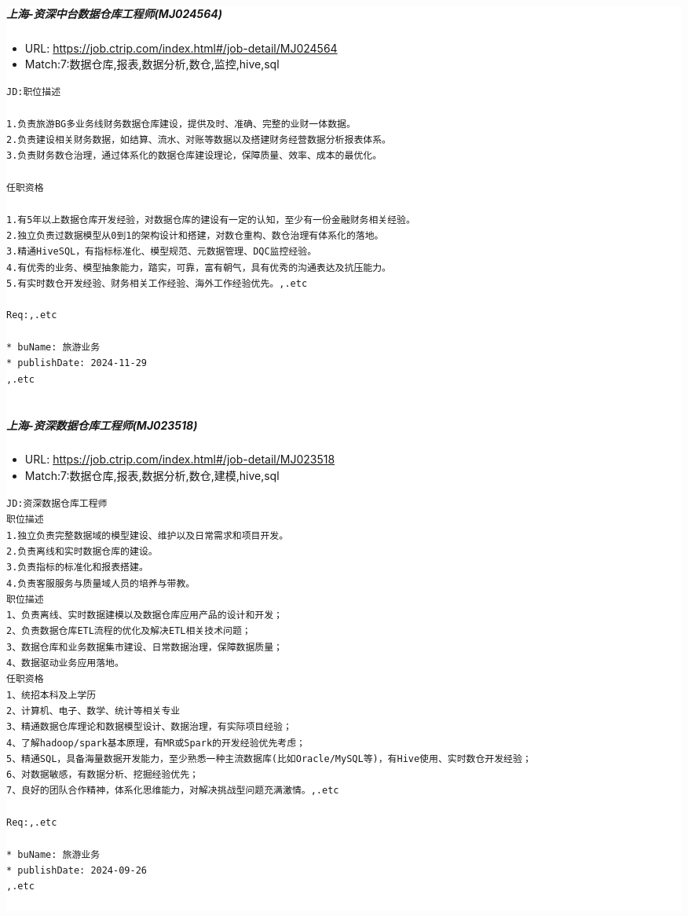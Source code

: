
##### 上海-资深中台数据仓库工程师(MJ024564)
* URL: https://job.ctrip.com/index.html#/job-detail/MJ024564
* Match:7:数据仓库,报表,数据分析,数仓,监控,hive,sql


```
JD:职位描述

1.负责旅游BG多业务线财务数据仓库建设，提供及时、准确、完整的业财一体数据。
2.负责建设相关财务数据，如结算、流水、对账等数据以及搭建财务经营数据分析报表体系。
3.负责财务数仓治理，通过体系化的数据仓库建设理论，保障质量、效率、成本的最优化。

任职资格

1.有5年以上数据仓库开发经验，对数据仓库的建设有一定的认知，至少有一份金融财务相关经验。
2.独立负责过数据模型从0到1的架构设计和搭建，对数仓重构、数仓治理有体系化的落地。
3.精通HiveSQL，有指标标准化、模型规范、元数据管理、DQC监控经验。
4.有优秀的业务、模型抽象能力，踏实，可靠，富有朝气，具有优秀的沟通表达及抗压能力。
5.有实时数仓开发经验、财务相关工作经验、海外工作经验优先。,.etc

Req:,.etc

* buName: 旅游业务 
* publishDate: 2024-11-29 
,.etc


```


##### 上海-资深数据仓库工程师(MJ023518)
* URL: https://job.ctrip.com/index.html#/job-detail/MJ023518
* Match:7:数据仓库,报表,数据分析,数仓,建模,hive,sql


```
JD:资深数据仓库工程师
职位描述
1.独立负责完整数据域的模型建设、维护以及日常需求和项目开发。
2.负责离线和实时数据仓库的建设。
3.负责指标的标准化和报表搭建。
4.负责客服服务与质量域人员的培养与带教。
职位描述
1、负责离线、实时数据建模以及数据仓库应用产品的设计和开发；
2、负责数据仓库ETL流程的优化及解决ETL相关技术问题；
3、数据仓库和业务数据集市建设、日常数据治理，保障数据质量；
4、数据驱动业务应用落地。
任职资格
1、统招本科及上学历
2、计算机、电子、数学、统计等相关专业
3、精通数据仓库理论和数据模型设计、数据治理，有实际项目经验；
4、了解hadoop/spark基本原理，有MR或Spark的开发经验优先考虑；
5、精通SQL，具备海量数据开发能力，至少熟悉一种主流数据库(比如Oracle/MySQL等)，有Hive使用、实时数仓开发经验；
6、对数据敏感，有数据分析、挖掘经验优先；
7、良好的团队合作精神，体系化思维能力，对解决挑战型问题充满激情。,.etc

Req:,.etc

* buName: 旅游业务 
* publishDate: 2024-09-26 
,.etc


```
